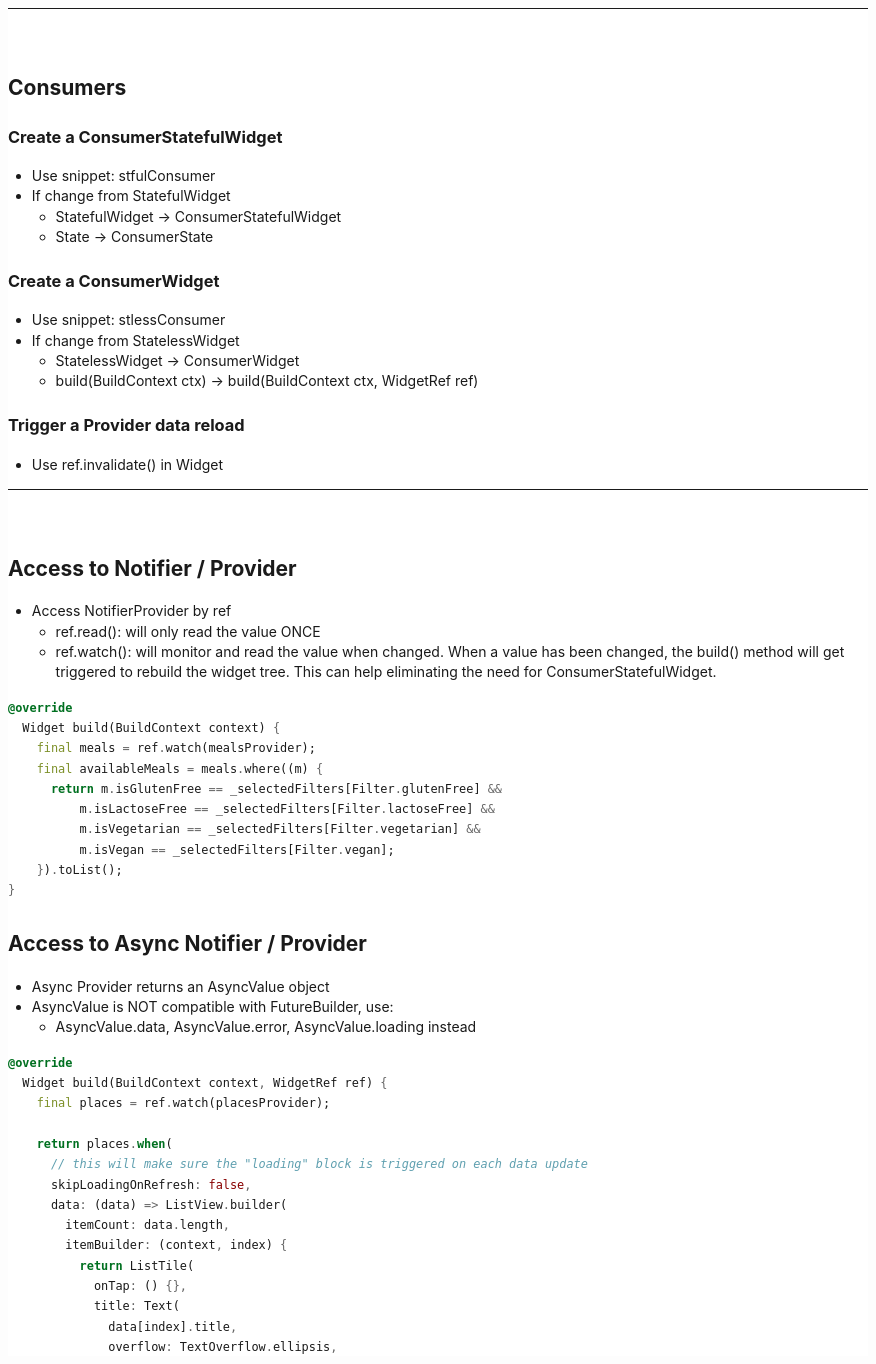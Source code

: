 <hr>
<br>

## Consumers

### Create a ConsumerStatefulWidget
- Use snippet: stfulConsumer
- If change from StatefulWidget
  - StatefulWidget -> ConsumerStatefulWidget
  - State -> ConsumerState

### Create a ConsumerWidget
- Use snippet: stlessConsumer
- If change from StatelessWidget
  - StatelessWidget -> ConsumerWidget
  - build(BuildContext ctx) -> build(BuildContext ctx, WidgetRef ref)

### Trigger a Provider data reload
- Use ref.invalidate() in Widget
  
<hr>
<br>

## Access to Notifier / Provider
- Access NotifierProvider by ref
  - ref.read(): will only read the value ONCE
  - ref.watch(): will monitor and read the value when changed. When a value has been changed, the build() method will get triggered to rebuild the widget tree. This can help eliminating the need for ConsumerStatefulWidget.
```dart
@override
  Widget build(BuildContext context) {
    final meals = ref.watch(mealsProvider);
    final availableMeals = meals.where((m) {
      return m.isGlutenFree == _selectedFilters[Filter.glutenFree] &&
          m.isLactoseFree == _selectedFilters[Filter.lactoseFree] &&
          m.isVegetarian == _selectedFilters[Filter.vegetarian] &&
          m.isVegan == _selectedFilters[Filter.vegan];
    }).toList();
}
```

## Access to Async Notifier / Provider
- Async Provider returns an AsyncValue object
- AsyncValue is NOT compatible with FutureBuilder, use:
  - AsyncValue.data, AsyncValue.error, AsyncValue.loading instead
```dart
@override
  Widget build(BuildContext context, WidgetRef ref) {
    final places = ref.watch(placesProvider);

    return places.when(
      // this will make sure the "loading" block is triggered on each data update
      skipLoadingOnRefresh: false,  
      data: (data) => ListView.builder(
        itemCount: data.length,
        itemBuilder: (context, index) {
          return ListTile(
            onTap: () {},
            title: Text(
              data[index].title,
              overflow: TextOverflow.ellipsis,
```